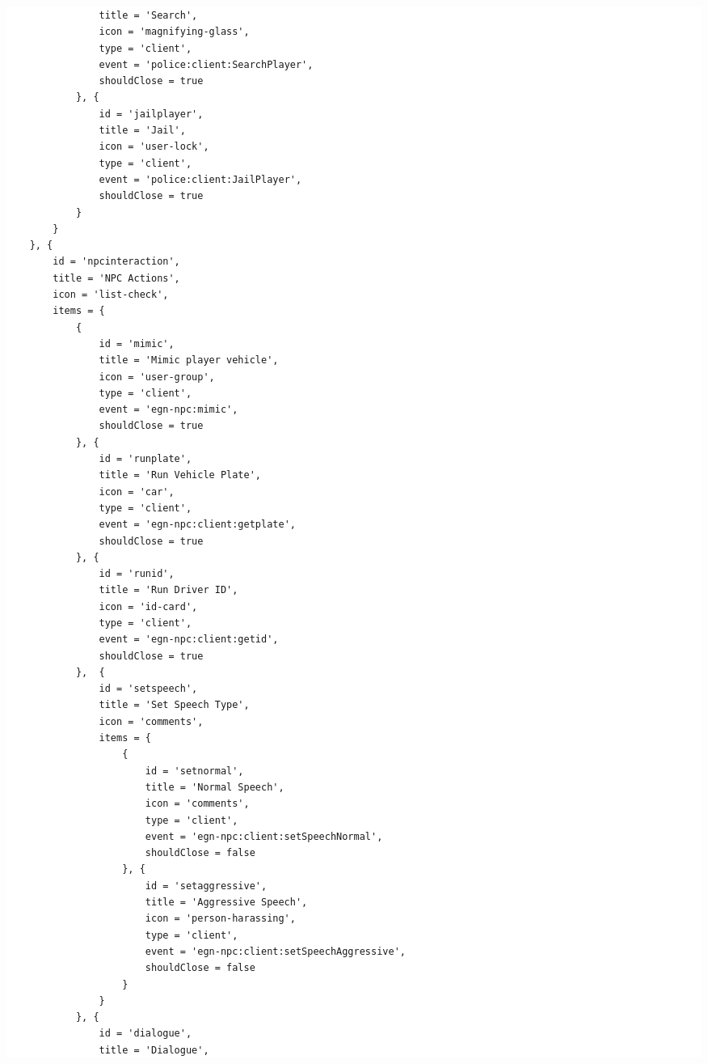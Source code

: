                     title = 'Search',
                    icon = 'magnifying-glass',
                    type = 'client',
                    event = 'police:client:SearchPlayer',
                    shouldClose = true
                }, {
                    id = 'jailplayer',
                    title = 'Jail',
                    icon = 'user-lock',
                    type = 'client',
                    event = 'police:client:JailPlayer',
                    shouldClose = true
                }
            }
        }, {
            id = 'npcinteraction',
            title = 'NPC Actions',
            icon = 'list-check',
            items = {
                {
                    id = 'mimic',
                    title = 'Mimic player vehicle',
                    icon = 'user-group',
                    type = 'client',
                    event = 'egn-npc:mimic',
                    shouldClose = true
                }, {
                    id = 'runplate',
                    title = 'Run Vehicle Plate',
                    icon = 'car',
                    type = 'client',
                    event = 'egn-npc:client:getplate',
                    shouldClose = true
                }, {
                    id = 'runid',
                    title = 'Run Driver ID',
                    icon = 'id-card',
                    type = 'client',
                    event = 'egn-npc:client:getid',
                    shouldClose = true
                }, 	{
                    id = 'setspeech',
                    title = 'Set Speech Type',
                    icon = 'comments',
                    items = {
						{
							id = 'setnormal',
							title = 'Normal Speech',
							icon = 'comments',
							type = 'client',
							event = 'egn-npc:client:setSpeechNormal',
							shouldClose = false
						}, {
							id = 'setaggressive',
							title = 'Aggressive Speech',
							icon = 'person-harassing',
							type = 'client',
							event = 'egn-npc:client:setSpeechAggressive',
							shouldClose = false
						}
					}
                }, {
                    id = 'dialogue',
                    title = 'Dialogue',